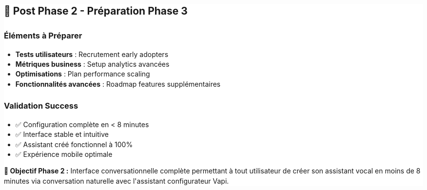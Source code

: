 
## 🚀 Post Phase 2 - Préparation Phase 3

### Éléments à Préparer

- **Tests utilisateurs** : Recrutement early adopters
- **Métriques business** : Setup analytics avancées
- **Optimisations** : Plan performance scaling
- **Fonctionnalités avancées** : Roadmap features supplémentaires

### Validation Success

- ✅ Configuration complète en < 8 minutes
- ✅ Interface stable et intuitive
- ✅ Assistant créé fonctionnel à 100%
- ✅ Expérience mobile optimale

**🎉 Objectif Phase 2 :** Interface conversationnelle complète permettant à tout utilisateur de créer son assistant vocal en moins de 8 minutes via conversation naturelle avec l'assistant configurateur Vapi.
